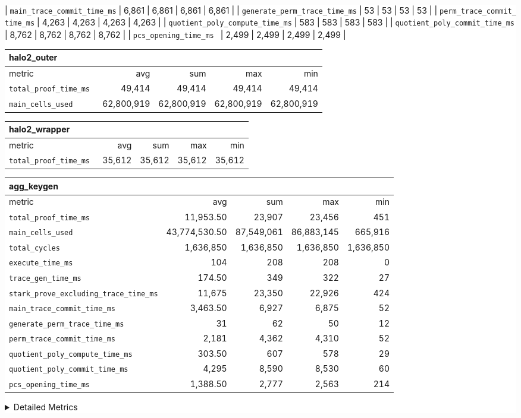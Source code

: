 | `main_trace_commit_time_ms` |  6,861 |  6,861 |  6,861 |  6,861 |
| `generate_perm_trace_time_ms` |  53 |  53 |  53 |  53 |
| `perm_trace_commit_time_ms` |  4,263 |  4,263 |  4,263 |  4,263 |
| `quotient_poly_compute_time_ms` |  583 |  583 |  583 |  583 |
| `quotient_poly_commit_time_ms` |  8,762 |  8,762 |  8,762 |  8,762 |
| `pcs_opening_time_ms ` |  2,499 |  2,499 |  2,499 |  2,499 |

| halo2_outer |||||
|:---|---:|---:|---:|---:|
|metric|avg|sum|max|min|
| `total_proof_time_ms ` |  49,414 |  49,414 |  49,414 |  49,414 |
| `main_cells_used     ` |  62,800,919 |  62,800,919 |  62,800,919 |  62,800,919 |

| halo2_wrapper |||||
|:---|---:|---:|---:|---:|
|metric|avg|sum|max|min|
| `total_proof_time_ms ` |  35,612 |  35,612 |  35,612 |  35,612 |

| agg_keygen |||||
|:---|---:|---:|---:|---:|
|metric|avg|sum|max|min|
| `total_proof_time_ms ` |  11,953.50 |  23,907 |  23,456 |  451 |
| `main_cells_used     ` |  43,774,530.50 |  87,549,061 |  86,883,145 |  665,916 |
| `total_cycles        ` |  1,636,850 |  1,636,850 |  1,636,850 |  1,636,850 |
| `execute_time_ms     ` |  104 |  208 |  208 |  0 |
| `trace_gen_time_ms   ` |  174.50 |  349 |  322 |  27 |
| `stark_prove_excluding_trace_time_ms` |  11,675 |  23,350 |  22,926 |  424 |
| `main_trace_commit_time_ms` |  3,463.50 |  6,927 |  6,875 |  52 |
| `generate_perm_trace_time_ms` |  31 |  62 |  50 |  12 |
| `perm_trace_commit_time_ms` |  2,181 |  4,362 |  4,310 |  52 |
| `quotient_poly_compute_time_ms` |  303.50 |  607 |  578 |  29 |
| `quotient_poly_commit_time_ms` |  4,295 |  8,590 |  8,530 |  60 |
| `pcs_opening_time_ms ` |  1,388.50 |  2,777 |  2,563 |  214 |



<details>
<summary>Detailed Metrics</summary>
